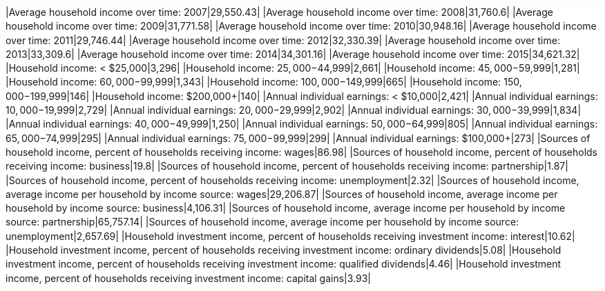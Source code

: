 |Average household income over time: 2007|29,550.43|
|Average household income over time: 2008|31,760.6|
|Average household income over time: 2009|31,771.58|
|Average household income over time: 2010|30,948.16|
|Average household income over time: 2011|29,746.44|
|Average household income over time: 2012|32,330.39|
|Average household income over time: 2013|33,309.6|
|Average household income over time: 2014|34,301.16|
|Average household income over time: 2015|34,621.32|
|Household income: < $25,000|3,296|
|Household income: $25,000-$44,999|2,661|
|Household income: $45,000-$59,999|1,281|
|Household income: $60,000-$99,999|1,343|
|Household income: $100,000-$149,999|665|
|Household income: $150,000-$199,999|146|
|Household income: $200,000+|140|
|Annual individual earnings: < $10,000|2,421|
|Annual individual earnings: $10,000-$19,999|2,729|
|Annual individual earnings: $20,000-$29,999|2,902|
|Annual individual earnings: $30,000-$39,999|1,834|
|Annual individual earnings: $40,000-$49,999|1,250|
|Annual individual earnings: $50,000-$64,999|805|
|Annual individual earnings: $65,000-$74,999|295|
|Annual individual earnings: $75,000-$99,999|299|
|Annual individual earnings: $100,000+|273|
|Sources of household income, percent of households receiving income: wages|86.98|
|Sources of household income, percent of households receiving income: business|19.8|
|Sources of household income, percent of households receiving income: partnership|1.87|
|Sources of household income, percent of households receiving income: unemployment|2.32|
|Sources of household income, average income per household by income source: wages|29,206.87|
|Sources of household income, average income per household by income source: business|4,106.31|
|Sources of household income, average income per household by income source: partnership|65,757.14|
|Sources of household income, average income per household by income source: unemployment|2,657.69|
|Household investment income, percent of households receiving investment income: interest|10.62|
|Household investment income, percent of households receiving investment income: ordinary dividends|5.08|
|Household investment income, percent of households receiving investment income: qualified dividends|4.46|
|Household investment income, percent of households receiving investment income: capital gains|3.93|